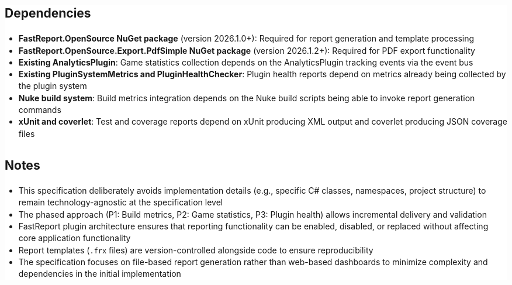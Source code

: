 ## Dependencies

- **FastReport.OpenSource NuGet package** (version 2026.1.0+): Required for report generation and template processing
- **FastReport.OpenSource.Export.PdfSimple NuGet package** (version 2026.1.2+): Required for PDF export functionality
- **Existing AnalyticsPlugin**: Game statistics collection depends on the AnalyticsPlugin tracking events via the event bus
- **Existing PluginSystemMetrics and PluginHealthChecker**: Plugin health reports depend on metrics already being collected by the plugin system
- **Nuke build system**: Build metrics integration depends on the Nuke build scripts being able to invoke report generation commands
- **xUnit and coverlet**: Test and coverage reports depend on xUnit producing XML output and coverlet producing JSON coverage files

## Notes

- This specification deliberately avoids implementation details (e.g., specific C# classes, namespaces, project structure) to remain technology-agnostic at the specification level
- The phased approach (P1: Build metrics, P2: Game statistics, P3: Plugin health) allows incremental delivery and validation
- FastReport plugin architecture ensures that reporting functionality can be enabled, disabled, or replaced without affecting core application functionality
- Report templates (`.frx` files) are version-controlled alongside code to ensure reproducibility
- The specification focuses on file-based report generation rather than web-based dashboards to minimize complexity and dependencies in the initial implementation
